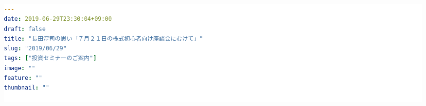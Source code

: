 ```yaml
---
date: 2019-06-29T23:30:04+09:00
draft: false
title: "長田淳司の思い「７月２１日の株式初心者向け座談会にむけて」"
slug: "2019/06/29"
tags: ["投資セミナーのご案内"]
image: ""
feature: ""
thumbnail: ""
---
```
